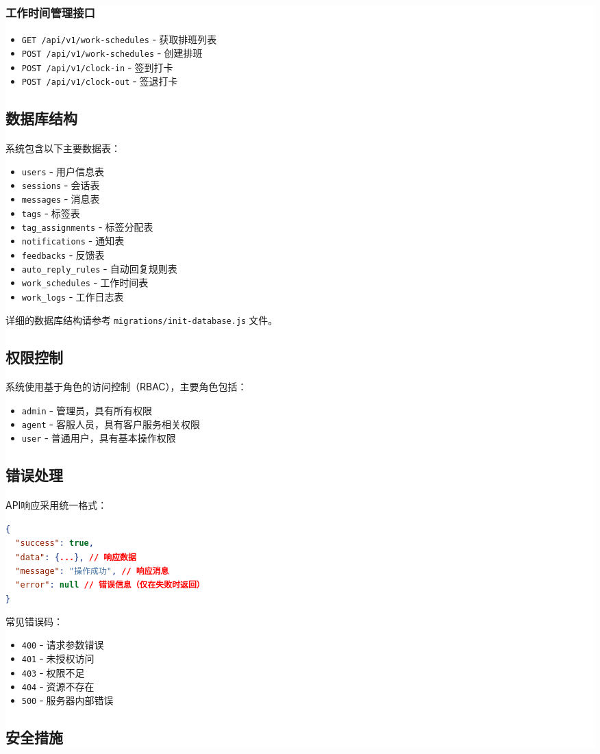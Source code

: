 ### 工作时间管理接口

- `GET /api/v1/work-schedules` - 获取排班列表
- `POST /api/v1/work-schedules` - 创建排班
- `POST /api/v1/clock-in` - 签到打卡
- `POST /api/v1/clock-out` - 签退打卡

## 数据库结构

系统包含以下主要数据表：

- `users` - 用户信息表
- `sessions` - 会话表
- `messages` - 消息表
- `tags` - 标签表
- `tag_assignments` - 标签分配表
- `notifications` - 通知表
- `feedbacks` - 反馈表
- `auto_reply_rules` - 自动回复规则表
- `work_schedules` - 工作时间表
- `work_logs` - 工作日志表

详细的数据库结构请参考 `migrations/init-database.js` 文件。

## 权限控制

系统使用基于角色的访问控制（RBAC），主要角色包括：

- `admin` - 管理员，具有所有权限
- `agent` - 客服人员，具有客户服务相关权限
- `user` - 普通用户，具有基本操作权限

## 错误处理

API响应采用统一格式：

```json
{
  "success": true,
  "data": {...}, // 响应数据
  "message": "操作成功", // 响应消息
  "error": null // 错误信息（仅在失败时返回）
}
```

常见错误码：
- `400` - 请求参数错误
- `401` - 未授权访问
- `403` - 权限不足
- `404` - 资源不存在
- `500` - 服务器内部错误

## 安全措施
